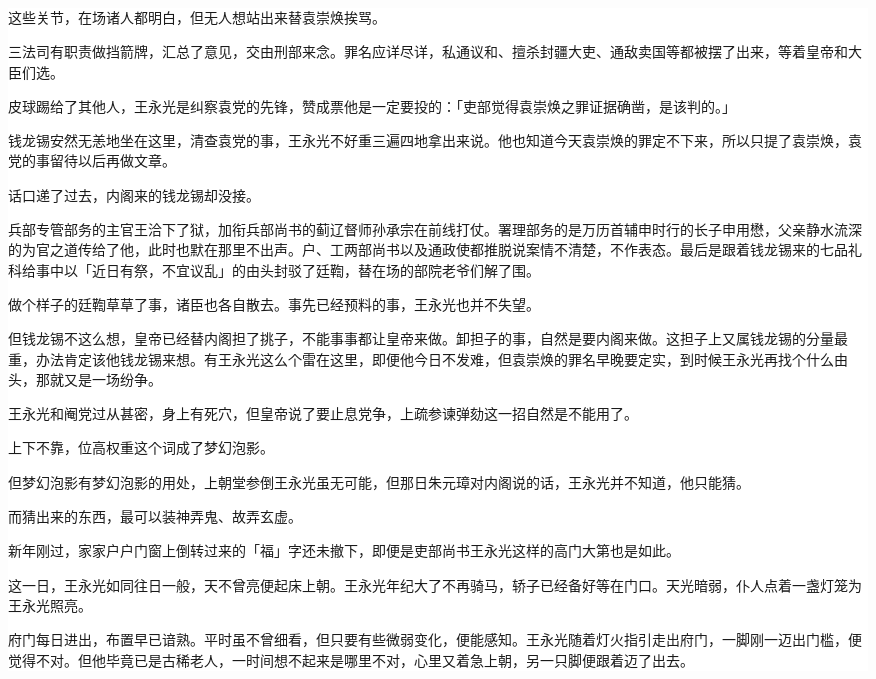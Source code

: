  <p>这些关节，在场诸人都明白，但无人想站出来替袁崇焕挨骂。</p>
 <p>三法司有职责做挡箭牌，汇总了意见，交由刑部来念。罪名应详尽详，私通议和、擅杀封疆大吏、通敌卖国等都被摆了出来，等着皇帝和大臣们选。</p>
 <p>皮球踢给了其他人，王永光是纠察袁党的先锋，赞成票他是一定要投的：「吏部觉得袁崇焕之罪证据确凿，是该判的。」</p>
 <p>钱龙锡安然无恙地坐在这里，清查袁党的事，王永光不好重三遍四地拿出来说。他也知道今天袁崇焕的罪定不下来，所以只提了袁崇焕，袁党的事留待以后再做文章。</p>
 <p>话口递了过去，内阁来的钱龙锡却没接。</p>
 <p>兵部专管部务的主官王洽下了狱，加衔兵部尚书的蓟辽督师孙承宗在前线打仗。署理部务的是万历首辅申时行的长子申用懋，父亲静水流深的为官之道传给了他，此时也默在那里不出声。户、工两部尚书以及通政使都推脱说案情不清楚，不作表态。最后是跟着钱龙锡来的七品礼科给事中以「近日有祭，不宜议乱」的由头封驳了廷鞫，替在场的部院老爷们解了围。</p>
 <p>做个样子的廷鞫草草了事，诸臣也各自散去。事先已经预料的事，王永光也并不失望。</p>
 <p>但钱龙锡不这么想，皇帝已经替内阁担了挑子，不能事事都让皇帝来做。卸担子的事，自然是要内阁来做。这担子上又属钱龙锡的分量最重，办法肯定该他钱龙锡来想。有王永光这么个雷在这里，即便他今日不发难，但袁崇焕的罪名早晚要定实，到时候王永光再找个什么由头，那就又是一场纷争。</p>
 <p>王永光和阉党过从甚密，身上有死穴，但皇帝说了要止息党争，上疏参谏弹劾这一招自然是不能用了。</p>
 <p>上下不靠，位高权重这个词成了梦幻泡影。</p>
 <p>但梦幻泡影有梦幻泡影的用处，上朝堂参倒王永光虽无可能，但那日朱元璋对内阁说的话，王永光并不知道，他只能猜。</p>
 <p>而猜出来的东西，最可以装神弄鬼、故弄玄虚。</p>
 <p>新年刚过，家家户户门窗上倒转过来的「福」字还未撤下，即便是吏部尚书王永光这样的高门大第也是如此。</p>
 <p>这一日，王永光如同往日一般，天不曾亮便起床上朝。王永光年纪大了不再骑马，轿子已经备好等在门口。天光暗弱，仆人点着一盏灯笼为王永光照亮。</p>
 <p>府门每日进出，布置早已谙熟。平时虽不曾细看，但只要有些微弱变化，便能感知。王永光随着灯火指引走出府门，一脚刚一迈出门槛，便觉得不对。但他毕竟已是古稀老人，一时间想不起来是哪里不对，心里又着急上朝，另一只脚便跟着迈了出去。</p>
</body>